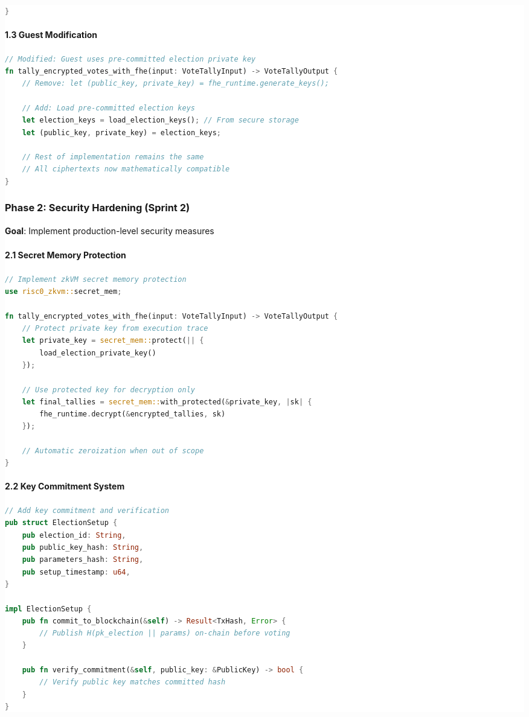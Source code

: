 ```rust
}
```

#### 1.3 Guest Modification
```rust
// Modified: Guest uses pre-committed election private key
fn tally_encrypted_votes_with_fhe(input: VoteTallyInput) -> VoteTallyOutput {
    // Remove: let (public_key, private_key) = fhe_runtime.generate_keys();
    
    // Add: Load pre-committed election keys
    let election_keys = load_election_keys(); // From secure storage
    let (public_key, private_key) = election_keys;
    
    // Rest of implementation remains the same
    // All ciphertexts now mathematically compatible
}
```

### Phase 2: Security Hardening (Sprint 2)
**Goal**: Implement production-level security measures

#### 2.1 Secret Memory Protection
```rust
// Implement zkVM secret memory protection
use risc0_zkvm::secret_mem;

fn tally_encrypted_votes_with_fhe(input: VoteTallyInput) -> VoteTallyOutput {
    // Protect private key from execution trace
    let private_key = secret_mem::protect(|| {
        load_election_private_key()
    });
    
    // Use protected key for decryption only
    let final_tallies = secret_mem::with_protected(&private_key, |sk| {
        fhe_runtime.decrypt(&encrypted_tallies, sk)
    });
    
    // Automatic zeroization when out of scope
}
```

#### 2.2 Key Commitment System
```rust
// Add key commitment and verification
pub struct ElectionSetup {
    pub election_id: String,
    pub public_key_hash: String,
    pub parameters_hash: String,
    pub setup_timestamp: u64,
}

impl ElectionSetup {
    pub fn commit_to_blockchain(&self) -> Result<TxHash, Error> {
        // Publish H(pk_election || params) on-chain before voting
    }
    
    pub fn verify_commitment(&self, public_key: &PublicKey) -> bool {
        // Verify public key matches committed hash
    }
}
```
